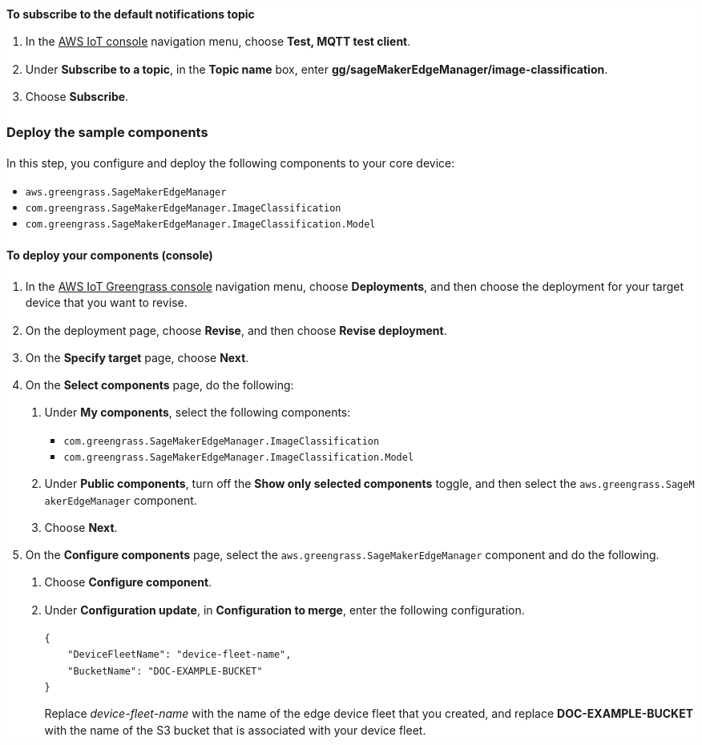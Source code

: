 

**To subscribe to the default notifications topic**

1. In the [AWS IoT console](https://console.aws.amazon.com/iot/) navigation menu, choose **Test, MQTT test client**\.

1. Under **Subscribe to a topic**, in the **Topic name** box, enter **gg/sageMakerEdgeManager/image\-classification**\.

1. Choose **Subscribe**\.

### Deploy the sample components<a name="sme-image-classification-deploy"></a>

In this step, you configure and deploy the following components to your core device:
+  `aws.greengrass.SageMakerEdgeManager` 
+  `com.greengrass.SageMakerEdgeManager.ImageClassification` 
+  `com.greengrass.SageMakerEdgeManager.ImageClassification.Model` 

#### To deploy your components \(console\)<a name="sme-image-classification-deploy-console"></a>

1. In the [AWS IoT Greengrass console](https://console.aws.amazon.com/greengrass) navigation menu, choose **Deployments**, and then choose the deployment for your target device that you want to revise\.

1. On the deployment page, choose **Revise**, and then choose **Revise deployment**\.

1. On the **Specify target** page, choose **Next**\.

1. On the **Select components** page, do the following: 

   1. Under **My components**, select the following components:
      +  `com.greengrass.SageMakerEdgeManager.ImageClassification`
      + `com.greengrass.SageMakerEdgeManager.ImageClassification.Model` 

   1. Under **Public components**, turn off the **Show only selected components** toggle, and then select the `aws.greengrass.SageMakerEdgeManager` component\. 

   1. Choose **Next**\.

1. On the **Configure components** page, select the `aws.greengrass.SageMakerEdgeManager` component and do the following\.

   1. Choose **Configure component**\.

   1. Under **Configuration update**, in **Configuration to merge**, enter the following configuration\.

      ```
      {
          "DeviceFleetName": "device-fleet-name",
          "BucketName": "DOC-EXAMPLE-BUCKET"
      }
      ```

      Replace *device\-fleet\-name* with the name of the edge device fleet that you created, and replace **DOC\-EXAMPLE\-BUCKET** with the name of the S3 bucket that is associated with your device fleet\.
